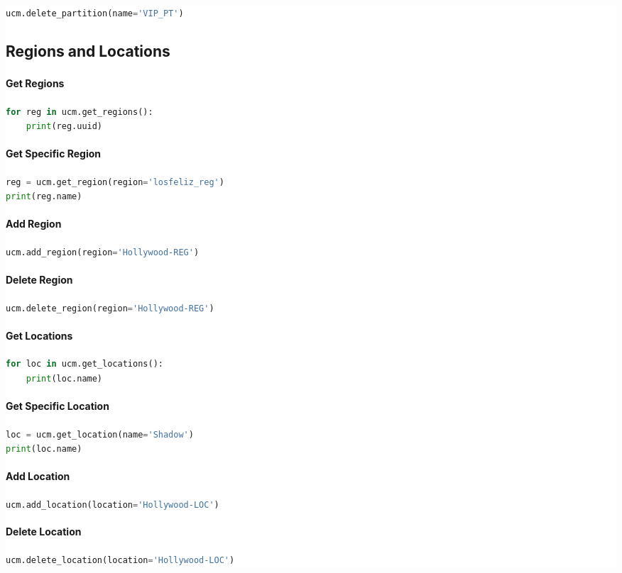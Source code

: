 ```python
ucm.delete_partition(name='VIP_PT')
```

## Regions and Locations

#### Get Regions

```python
for reg in ucm.get_regions():
    print(reg.uuid)
```

#### Get Specific Region

```python
reg = ucm.get_region(region='losfeliz_reg')
print(reg.name)
```

#### Add Region

```python
ucm.add_region(region='Hollywood-REG')
```

#### Delete Region

```python
ucm.delete_region(region='Hollywood-REG')
```

#### Get Locations

```python
for loc in ucm.get_locations():
    print(loc.name)
```

#### Get Specific Location

```python
loc = ucm.get_location(name='Shadow')
print(loc.name)
```

#### Add Location

```python
ucm.add_location(location='Hollywood-LOC')
```

#### Delete Location

```python
ucm.delete_location(location='Hollywood-LOC')
```
